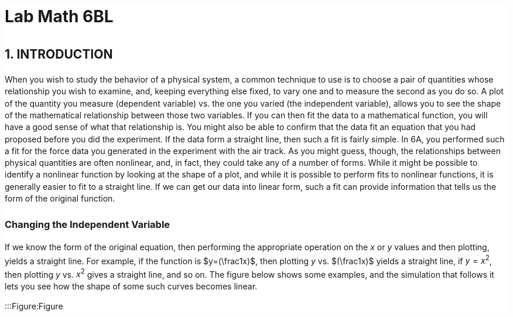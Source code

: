 # Lab Math 6BL

## 1. INTRODUCTION

When you wish to study the behavior of a physical system, a common technique to use is to choose a pair of quantities whose relationship you wish to examine, and, keeping everything else fixed, to vary one and to measure the second as you do so. A plot of the quantity you measure (dependent variable) vs. the one you varied (the independent variable), allows you to see the shape of the mathematical relationship between those two variables. If you can then fit the data to a mathematical function, you will have a good sense of what that relationship is. You might also be able to confirm that the data fit an equation that you had proposed before you did the experiment. If the data form a straight line, then such a fit is fairly simple. In 6A, you performed such a fit for the force data you generated in the experiment with the air track. As you might guess, though, the relationships between physical quantities are often nonlinear, and, in fact, they could take any of a number of forms. While it might be possible to identify a nonlinear function by looking at the shape of a plot, and while it is possible to perform fits to nonlinear functions, it is generally easier to fit to a straight line. If we can get our data into linear form, such a fit can provide information that tells us the form of the original function.

### Changing the Independent Variable

If we know the form of the original equation, then performing the appropriate operation on the *x* or *y* values and then plotting, yields a straight line.  For example, if the function is $y=(\frac1x)$, then plotting *y* vs. $(\frac1x)$ yields a straight line, if $y=x^2$, then plotting *y* vs. $x^2$ gives a straight line, and so on. The figure below shows some examples, and the simulation that follows it lets you see how the shape of some such curves becomes linear.

:::Figure:Figure